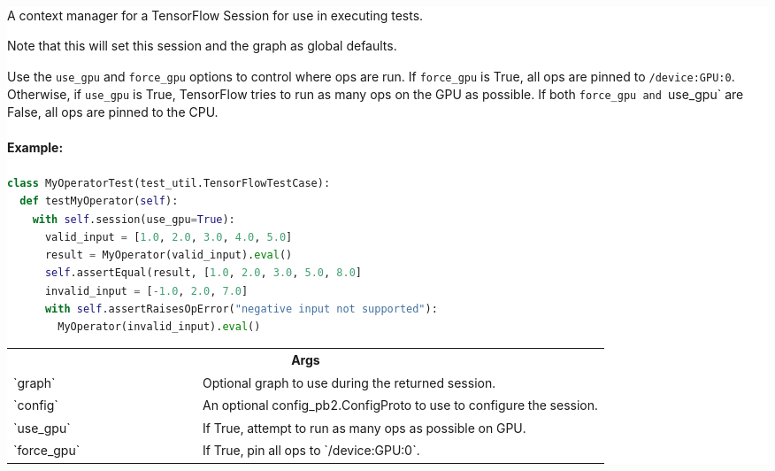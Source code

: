 A context manager for a TensorFlow Session for use in executing tests.

Note that this will set this session and the graph as global defaults.

Use the `use_gpu` and `force_gpu` options to control where ops are run. If
`force_gpu` is True, all ops are pinned to `/device:GPU:0`. Otherwise, if
`use_gpu` is True, TensorFlow tries to run as many ops on the GPU as
possible. If both `force_gpu and `use_gpu` are False, all ops are pinned to
the CPU.

#### Example:



``` python
class MyOperatorTest(test_util.TensorFlowTestCase):
  def testMyOperator(self):
    with self.session(use_gpu=True):
      valid_input = [1.0, 2.0, 3.0, 4.0, 5.0]
      result = MyOperator(valid_input).eval()
      self.assertEqual(result, [1.0, 2.0, 3.0, 5.0, 8.0]
      invalid_input = [-1.0, 2.0, 7.0]
      with self.assertRaisesOpError("negative input not supported"):
        MyOperator(invalid_input).eval()
```


 <table class="responsive fixed orange">
<colgroup><col width="214px"><col></colgroup>
<tr><th colspan="2">Args</th></tr>

<tr>
<td>
`graph`
</td>
<td>
Optional graph to use during the returned session.
</td>
</tr><tr>
<td>
`config`
</td>
<td>
An optional config_pb2.ConfigProto to use to configure the
session.
</td>
</tr><tr>
<td>
`use_gpu`
</td>
<td>
If True, attempt to run as many ops as possible on GPU.
</td>
</tr><tr>
<td>
`force_gpu`
</td>
<td>
If True, pin all ops to `/device:GPU:0`.
</td>
</tr>
</table>
